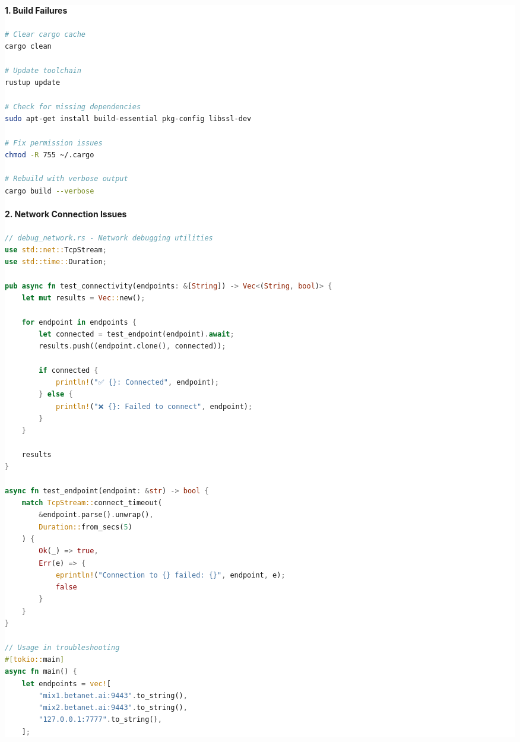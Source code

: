 #### 1. Build Failures

```bash
# Clear cargo cache
cargo clean

# Update toolchain
rustup update

# Check for missing dependencies
sudo apt-get install build-essential pkg-config libssl-dev

# Fix permission issues
chmod -R 755 ~/.cargo

# Rebuild with verbose output
cargo build --verbose
```

#### 2. Network Connection Issues

```rust
// debug_network.rs - Network debugging utilities
use std::net::TcpStream;
use std::time::Duration;

pub async fn test_connectivity(endpoints: &[String]) -> Vec<(String, bool)> {
    let mut results = Vec::new();

    for endpoint in endpoints {
        let connected = test_endpoint(endpoint).await;
        results.push((endpoint.clone(), connected));

        if connected {
            println!("✅ {}: Connected", endpoint);
        } else {
            println!("❌ {}: Failed to connect", endpoint);
        }
    }

    results
}

async fn test_endpoint(endpoint: &str) -> bool {
    match TcpStream::connect_timeout(
        &endpoint.parse().unwrap(),
        Duration::from_secs(5)
    ) {
        Ok(_) => true,
        Err(e) => {
            eprintln!("Connection to {} failed: {}", endpoint, e);
            false
        }
    }
}

// Usage in troubleshooting
#[tokio::main]
async fn main() {
    let endpoints = vec![
        "mix1.betanet.ai:9443".to_string(),
        "mix2.betanet.ai:9443".to_string(),
        "127.0.0.1:7777".to_string(),
    ];

```